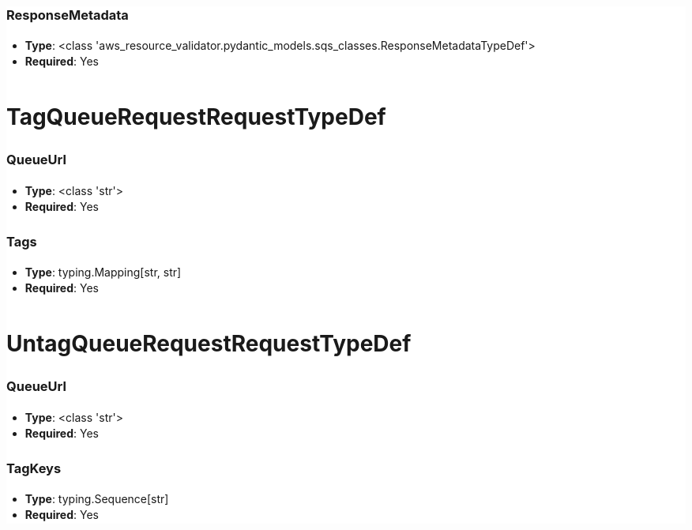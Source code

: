 ### ResponseMetadata
- **Type**: <class 'aws_resource_validator.pydantic_models.sqs_classes.ResponseMetadataTypeDef'>
- **Required**: Yes


# TagQueueRequestRequestTypeDef

### QueueUrl
- **Type**: <class 'str'>
- **Required**: Yes

### Tags
- **Type**: typing.Mapping[str, str]
- **Required**: Yes


# UntagQueueRequestRequestTypeDef

### QueueUrl
- **Type**: <class 'str'>
- **Required**: Yes

### TagKeys
- **Type**: typing.Sequence[str]
- **Required**: Yes


